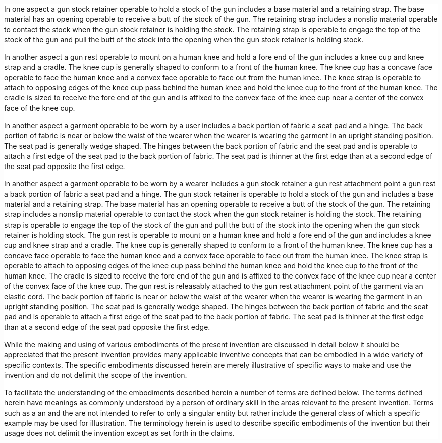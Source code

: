 In one aspect a gun stock retainer operable to hold a stock of the gun includes a base material and a retaining strap. The base material has an opening operable to receive a butt of the stock of the gun. The retaining strap includes a nonslip material operable to contact the stock when the gun stock retainer is holding the stock. The retaining strap is operable to engage the top of the stock of the gun and pull the butt of the stock into the opening when the gun stock retainer is holding stock.

In another aspect a gun rest operable to mount on a human knee and hold a fore end of the gun includes a knee cup and knee strap and a cradle. The knee cup is generally shaped to conform to a front of the human knee. The knee cup has a concave face operable to face the human knee and a convex face operable to face out from the human knee. The knee strap is operable to attach to opposing edges of the knee cup pass behind the human knee and hold the knee cup to the front of the human knee. The cradle is sized to receive the fore end of the gun and is affixed to the convex face of the knee cup near a center of the convex face of the knee cup.

In another aspect a garment operable to be worn by a user includes a back portion of fabric a seat pad and a hinge. The back portion of fabric is near or below the waist of the wearer when the wearer is wearing the garment in an upright standing position. The seat pad is generally wedge shaped. The hinges between the back portion of fabric and the seat pad and is operable to attach a first edge of the seat pad to the back portion of fabric. The seat pad is thinner at the first edge than at a second edge of the seat pad opposite the first edge.

In another aspect a garment operable to be worn by a wearer includes a gun stock retainer a gun rest attachment point a gun rest a back portion of fabric a seat pad and a hinge. The gun stock retainer is operable to hold a stock of the gun and includes a base material and a retaining strap. The base material has an opening operable to receive a butt of the stock of the gun. The retaining strap includes a nonslip material operable to contact the stock when the gun stock retainer is holding the stock. The retaining strap is operable to engage the top of the stock of the gun and pull the butt of the stock into the opening when the gun stock retainer is holding stock. The gun rest is operable to mount on a human knee and hold a fore end of the gun and includes a knee cup and knee strap and a cradle. The knee cup is generally shaped to conform to a front of the human knee. The knee cup has a concave face operable to face the human knee and a convex face operable to face out from the human knee. The knee strap is operable to attach to opposing edges of the knee cup pass behind the human knee and hold the knee cup to the front of the human knee. The cradle is sized to receive the fore end of the gun and is affixed to the convex face of the knee cup near a center of the convex face of the knee cup. The gun rest is releasably attached to the gun rest attachment point of the garment via an elastic cord. The back portion of fabric is near or below the waist of the wearer when the wearer is wearing the garment in an upright standing position. The seat pad is generally wedge shaped. The hinges between the back portion of fabric and the seat pad and is operable to attach a first edge of the seat pad to the back portion of fabric. The seat pad is thinner at the first edge than at a second edge of the seat pad opposite the first edge.

While the making and using of various embodiments of the present invention are discussed in detail below it should be appreciated that the present invention provides many applicable inventive concepts that can be embodied in a wide variety of specific contexts. The specific embodiments discussed herein are merely illustrative of specific ways to make and use the invention and do not delimit the scope of the invention.

To facilitate the understanding of the embodiments described herein a number of terms are defined below. The terms defined herein have meanings as commonly understood by a person of ordinary skill in the areas relevant to the present invention. Terms such as a an and the are not intended to refer to only a singular entity but rather include the general class of which a specific example may be used for illustration. The terminology herein is used to describe specific embodiments of the invention but their usage does not delimit the invention except as set forth in the claims.
